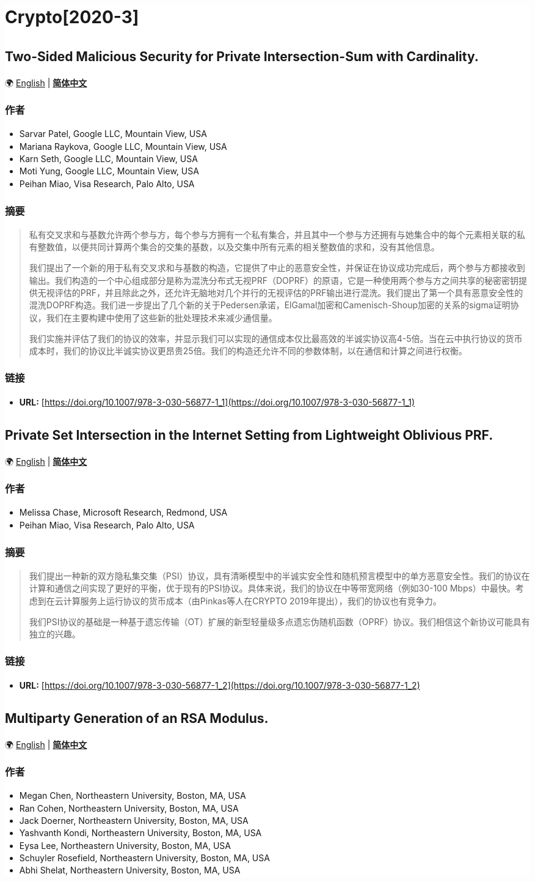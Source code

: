 # Crypto[2020-3]
## Two-Sided Malicious Security for Private Intersection-Sum with Cardinality.
🌍 [English](../../../docs/en/Crypto/Crypto[2020-3].md#two-sided-malicious-security-for-private-intersection-sum-with-cardinality) | **[简体中文](../../../docs/zh-CN/Crypto/Crypto[2020-3].md#two-sided-malicious-security-for-private-intersection-sum-with-cardinality)**
### 作者
* Sarvar Patel, Google LLC, Mountain View, USA
* Mariana Raykova, Google LLC, Mountain View, USA
* Karn Seth, Google LLC, Mountain View, USA
* Moti Yung, Google LLC, Mountain View, USA
* Peihan Miao, Visa Research, Palo Alto, USA
### 摘要
> 私有交叉求和与基数允许两个参与方，每个参与方拥有一个私有集合，并且其中一个参与方还拥有与她集合中的每个元素相关联的私有整数值，以便共同计算两个集合的交集的基数，以及交集中所有元素的相关整数值的求和，没有其他信息。
> 
> 我们提出了一个新的用于私有交叉求和与基数的构造，它提供了中止的恶意安全性，并保证在协议成功完成后，两个参与方都接收到输出。我们构造的一个中心组成部分是称为混洗分布式无视PRF（DOPRF）的原语，它是一种使用两个参与方之间共享的秘密密钥提供无视评估的PRF，并且除此之外，还允许无脑地对几个并行的无视评估的PRF输出进行混洗。我们提出了第一个具有恶意安全性的混洗DOPRF构造。我们进一步提出了几个新的关于Pedersen承诺，ElGamal加密和Camenisch-Shoup加密的关系的sigma证明协议，我们在主要构建中使用了这些新的批处理技术来减少通信量。
> 
> 我们实施并评估了我们的协议的效率，并显示我们可以实现的通信成本仅比最高效的半诚实协议高4-5倍。当在云中执行协议的货币成本时，我们的协议比半诚实协议更昂贵25倍。我们的构造还允许不同的参数体制，以在通信和计算之间进行权衡。

### 链接
- **URL:** [https://doi.org/10.1007/978-3-030-56877-1_1](https://doi.org/10.1007/978-3-030-56877-1_1)
## Private Set Intersection in the Internet Setting from Lightweight Oblivious PRF.
🌍 [English](../../../docs/en/Crypto/Crypto[2020-3].md#private-set-intersection-in-the-internet-setting-from-lightweight-oblivious-prf) | **[简体中文](../../../docs/zh-CN/Crypto/Crypto[2020-3].md#private-set-intersection-in-the-internet-setting-from-lightweight-oblivious-prf)**
### 作者
* Melissa Chase, Microsoft Research, Redmond, USA
* Peihan Miao, Visa Research, Palo Alto, USA
### 摘要
> 我们提出一种新的双方隐私集交集（PSI）协议，具有清晰模型中的半诚实安全性和随机预言模型中的单方恶意安全性。我们的协议在计算和通信之间实现了更好的平衡，优于现有的PSI协议。具体来说，我们的协议在中等带宽网络（例如30-100 Mbps）中最快。考虑到在云计算服务上运行协议的货币成本（由Pinkas等人在CRYPTO 2019年提出），我们的协议也有竞争力。
> 
> 我们PSI协议的基础是一种基于遗忘传输（OT）扩展的新型轻量级多点遗忘伪随机函数（OPRF）协议。我们相信这个新协议可能具有独立的兴趣。

### 链接
- **URL:** [https://doi.org/10.1007/978-3-030-56877-1_2](https://doi.org/10.1007/978-3-030-56877-1_2)
## Multiparty Generation of an RSA Modulus.
🌍 [English](../../../docs/en/Crypto/Crypto[2020-3].md#multiparty-generation-of-an-rsa-modulus) | **[简体中文](../../../docs/zh-CN/Crypto/Crypto[2020-3].md#multiparty-generation-of-an-rsa-modulus)**
### 作者
* Megan Chen, Northeastern University, Boston, MA, USA
* Ran Cohen, Northeastern University, Boston, MA, USA
* Jack Doerner, Northeastern University, Boston, MA, USA
* Yashvanth Kondi, Northeastern University, Boston, MA, USA
* Eysa Lee, Northeastern University, Boston, MA, USA
* Schuyler Rosefield, Northeastern University, Boston, MA, USA
* Abhi Shelat, Northeastern University, Boston, MA, USA
